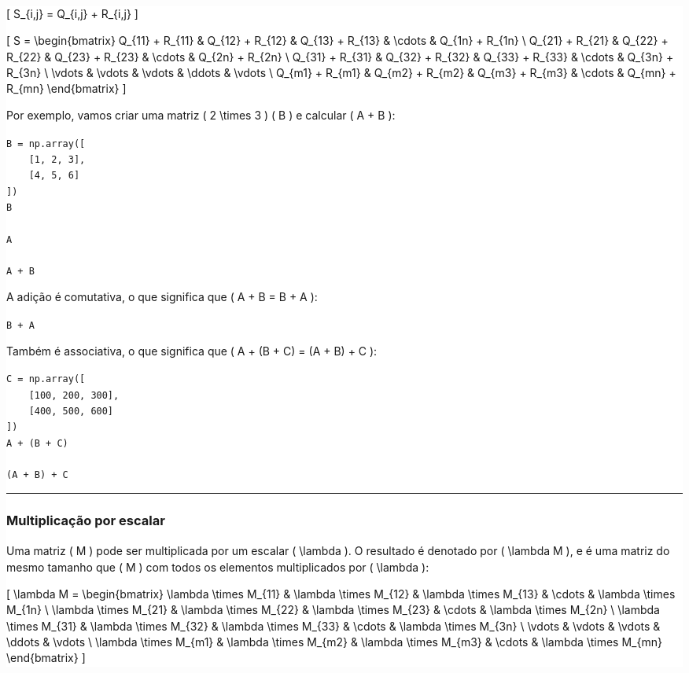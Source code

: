 \[
S_{i,j} = Q_{i,j} + R_{i,j}
\]

\[
S = 
\begin{bmatrix}
Q_{11} + R_{11} & Q_{12} + R_{12} & Q_{13} + R_{13} & \cdots & Q_{1n} + R_{1n} \\
Q_{21} + R_{21} & Q_{22} + R_{22} & Q_{23} + R_{23} & \cdots & Q_{2n} + R_{2n} \\
Q_{31} + R_{31} & Q_{32} + R_{32} & Q_{33} + R_{33} & \cdots & Q_{3n} + R_{3n} \\
\vdots & \vdots & \vdots & \ddots & \vdots \\
Q_{m1} + R_{m1} & Q_{m2} + R_{m2} & Q_{m3} + R_{m3} & \cdots & Q_{mn} + R_{mn}
\end{bmatrix}
\]

Por exemplo, vamos criar uma matriz \( 2 \times 3 \) \( B \) e calcular \( A + B \):

```run-python
B = np.array([
    [1, 2, 3],
    [4, 5, 6]
])
B

A

A + B
```

A adição é comutativa, o que significa que \( A + B = B + A \):

```run-python
B + A
```

Também é associativa, o que significa que \( A + (B + C) = (A + B) + C \):

```run-python
C = np.array([
    [100, 200, 300],
    [400, 500, 600]
])
A + (B + C)

(A + B) + C
```

---

### **Multiplicação por escalar**

Uma matriz \( M \) pode ser multiplicada por um escalar \( \lambda \). O resultado é denotado por \( \lambda M \), e é uma matriz do mesmo tamanho que \( M \) com todos os elementos multiplicados por \( \lambda \):

\[
\lambda M = 
\begin{bmatrix}
\lambda \times M_{11} & \lambda \times M_{12} & \lambda \times M_{13} & \cdots & \lambda \times M_{1n} \\
\lambda \times M_{21} & \lambda \times M_{22} & \lambda \times M_{23} & \cdots & \lambda \times M_{2n} \\
\lambda \times M_{31} & \lambda \times M_{32} & \lambda \times M_{33} & \cdots & \lambda \times M_{3n} \\
\vdots & \vdots & \vdots & \ddots & \vdots \\
\lambda \times M_{m1} & \lambda \times M_{m2} & \lambda \times M_{m3} & \cdots & \lambda \times M_{mn}
\end{bmatrix}
\]